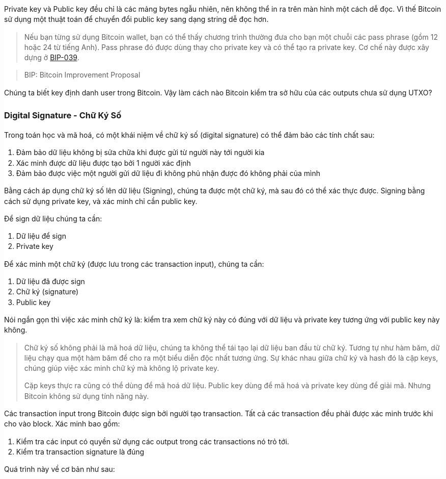 
Private key và Public key đều chỉ là các mảng bytes ngẫu nhiên, nên không thể in ra trên màn hình một cách dễ đọc. Vì thế Bitcoin sử dụng một thuật toán để chuyển đổi public key sang dạng string dễ đọc hơn.

> Nếu bạn từng sử dụng Bitcoin wallet, bạn có thể thấy chương trình thường đưa cho bạn một chuỗi các pass phrase (gồm 12 hoặc 24 từ tiếng Anh). Pass phrase đó được dùng thay cho private key và có thể tạo ra private key. Cơ chế này được xây dựng ở [BIP-039](https://github.com/bitcoin/bips/blob/master/bip-0039.mediawiki). 

> BIP: Bitcoin Improvement Proposal

Chúng ta biết key định danh user trong Bitcoin. Vậy làm cách nào Bitcoin kiểm tra sở hữu của các outputs chưa sử dụng UTXO?

### Digital Signature - Chữ Ký Số

Trong toán học và mã hoá, có một khái niệm về chữ ký số (digital signature) có thể đảm bảo các tính chất sau:

1. Đảm bảo dữ liệu không bị sửa chữa khi được gửi từ người này tới người kia
2. Xác minh được dữ liệu được tạo bởi 1 người xác định
3. Đảm bảo được việc một người gửi dữ liệu đi không phủ nhận được đó không phải của mình



Bằng cách áp dụng chữ ký số lên dữ liệu (Signing), chúng ta được một chữ ký, mà sau đó có thể xác thực được. Signing bằng cách sử dụng private key, và xác minh chỉ cần public key.

Để sign dữ liệu chúng ta cần:

1. Dữ liệu để sign
2. Private key

Để xác minh một chữ ký (được lưu trong các transaction input), chúng ta cần:

1. Dữ liệu đã được sign
2. Chữ ký (signature)
3. Public key

Nói ngắn gọn thì việc xác minh chữ ký là: kiểm tra xem chữ ký này có đúng với dữ liệu và private key tương ứng với public key này không.

> Chữ ký số không phải là mã hoá dữ liệu, chúng ta không thể tái tạo lại dữ liệu ban đầu từ chữ ký. Tương tự như hàm băm, dữ liệu chạy qua một hàm băm để cho ra một biểu diễn độc nhất tương ứng. Sự khác nhau giữa chữ ký và hash đó là cặp keys, chúng giúp việc xác minh chữ ký mà không lộ private key.
> 
> Cặp keys thực ra cũng có thể dùng để mã hoá dữ liệu. Public key dùng để mã hoá và private key dùng để giải mã. Nhưng Bitcoin không sử dụng tính năng này.


Các transaction input trong Bitcoin được sign bởi người tạo transaction. Tất cả các transaction đều phải được xác minh trước khi cho vào block. Xác minh bao gồm:

1. Kiểm tra các input có quyền sử dụng các output trong các transactions nó trỏ tới.
2. Kiểm tra transaction signature là đúng

Quá trình này về cơ bản như sau:
